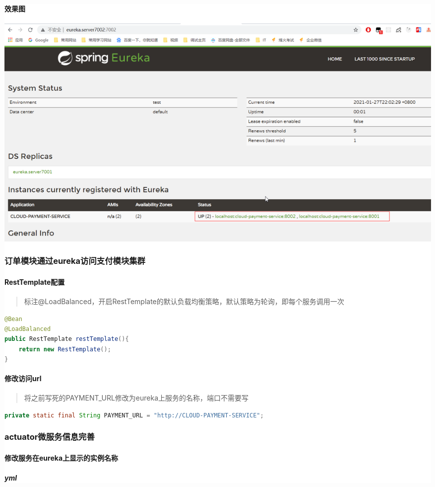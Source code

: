#### 效果图

![1611756554369](images/1611756554369.png)

### 订单模块通过eureka访问支付模块集群

#### RestTemplate配置

> 标注@LoadBalanced，开启RestTemplate的默认负载均衡策略，默认策略为轮询，即每个服务调用一次

```java
@Bean
@LoadBalanced
public RestTemplate restTemplate(){
    return new RestTemplate();
}
```

#### 修改访问url

> 将之前写死的PAYMENT_URL修改为eureka上服务的名称，端口不需要写

```java
private static final String PAYMENT_URL = "http://CLOUD-PAYMENT-SERVICE";
```

### actuator微服务信息完善

#### 修改服务在eureka上显示的实例名称

##### yml
